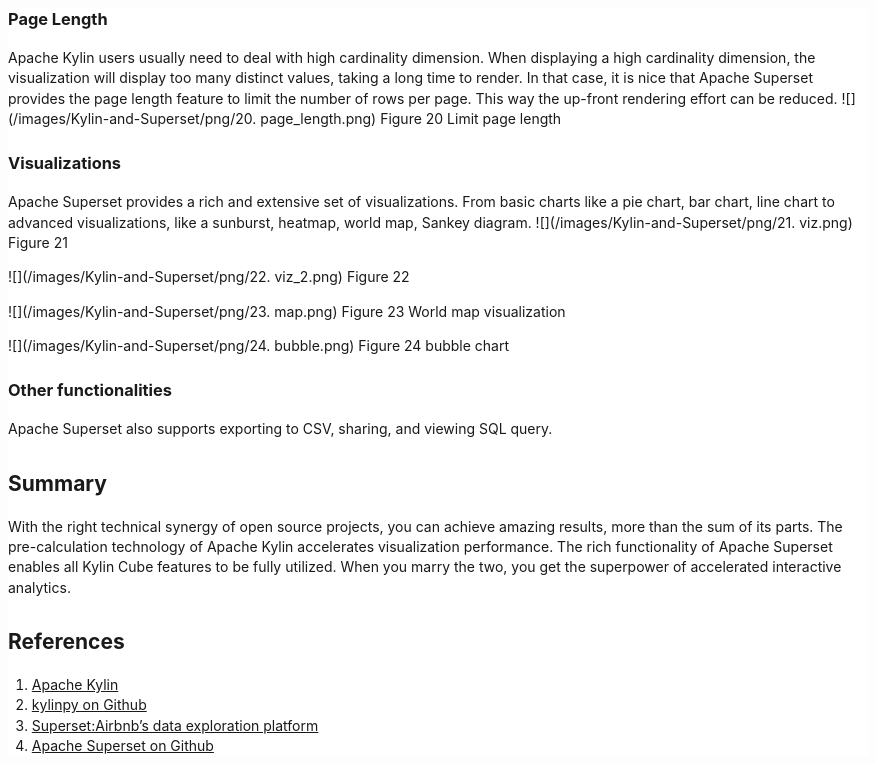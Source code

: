 ### Page Length
Apache Kylin users usually need to deal with high cardinality dimension. When displaying a high cardinality dimension, the visualization will display too many distinct values, taking a long time to render. In that case, it is nice that Apache Superset provides the page length feature to limit the number of rows per page. This way the up-front rendering effort can be reduced. 
  ![](/images/Kylin-and-Superset/png/20. page_length.png)
  Figure 20 Limit page length

### Visualizations
Apache Superset provides a rich and extensive set of visualizations. From basic charts like a pie chart, bar chart, line chart to advanced visualizations, like a sunburst, heatmap, world map, Sankey diagram. 
  ![](/images/Kylin-and-Superset/png/21. viz.png)
  Figure 21

  ![](/images/Kylin-and-Superset/png/22. viz_2.png)
  Figure 22

  ![](/images/Kylin-and-Superset/png/23. map.png)
  Figure 23 World map visualization

  ![](/images/Kylin-and-Superset/png/24. bubble.png)
  Figure 24 bubble chart

### Other functionalities
Apache Superset also supports exporting to CSV, sharing, and viewing SQL query. 

## Summary
With the right technical synergy of open source projects, you can achieve amazing results, more than the sum of its parts.  The pre-calculation technology of Apache Kylin accelerates visualization performance. The rich functionality of Apache Superset enables all Kylin Cube features to be fully utilized. When you marry the two, you get the superpower of accelerated interactive analytics.  

## References

1. [Apache Kylin](http://kylin.apache.org)
2. [kylinpy on Github](https://github.com/Kyligence/kylinpy)
3. [Superset:Airbnb’s data exploration platform](https://medium.com/airbnb-engineering/caravel-airbnb-s-data-exploration-platform-15a72aa610e5)
4. [Apache Superset on Github](https://github.com/apache/incubator-superset)

